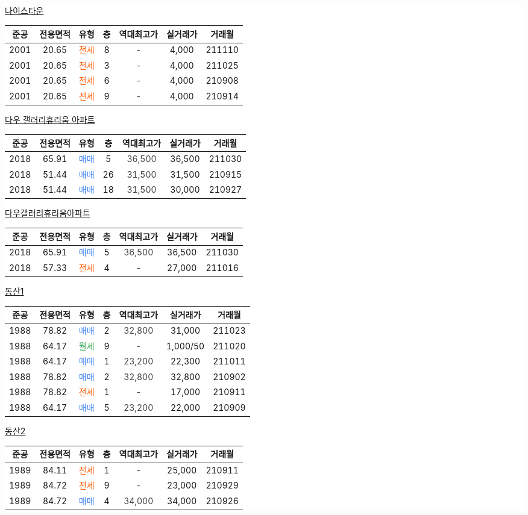 [나이스타운](https://search.naver.com/search.naver?query=%EB%8C%80%EC%A0%84%EA%B4%91%EC%97%AD%EC%8B%9C+%EC%84%9C%EA%B5%AC+%EA%B0%88%EB%A7%88%EB%8F%99+%EB%82%98%EC%9D%B4%EC%8A%A4%ED%83%80%EC%9A%B4)

|준공|전용면적|유형|층|역대최고가|실거래가|거래월|
|:---:|:---:|:---:|:---:|:---:|:---:|:---:|
|2001|20.65|<span style="color:#ff5a00">전세</span>|8|<span style="color:#444444">-</span>|4,000|211110|
|2001|20.65|<span style="color:#ff5a00">전세</span>|3|<span style="color:#444444">-</span>|4,000|211025|
|2001|20.65|<span style="color:#ff5a00">전세</span>|6|<span style="color:#444444">-</span>|4,000|210908|
|2001|20.65|<span style="color:#ff5a00">전세</span>|9|<span style="color:#444444">-</span>|4,000|210914|

[다우 갤러리휴리움 아파트](https://search.naver.com/search.naver?query=%EB%8C%80%EC%A0%84%EA%B4%91%EC%97%AD%EC%8B%9C+%EC%84%9C%EA%B5%AC+%EA%B0%88%EB%A7%88%EB%8F%99+%EB%8B%A4%EC%9A%B0+%EA%B0%A4%EB%9F%AC%EB%A6%AC%ED%9C%B4%EB%A6%AC%EC%9B%80+%EC%95%84%ED%8C%8C%ED%8A%B8)

|준공|전용면적|유형|층|역대최고가|실거래가|거래월|
|:---:|:---:|:---:|:---:|:---:|:---:|:---:|
|2018|65.91|<span style="color:#4285f3">매매</span>|5|<span style="color:#444444">36,500</span>|36,500|211030|
|2018|51.44|<span style="color:#4285f3">매매</span>|26|<span style="color:#444444">31,500</span>|31,500|210915|
|2018|51.44|<span style="color:#4285f3">매매</span>|18|<span style="color:#444444">31,500</span>|30,000|210927|

[다우갤러리휴리움아파트](https://search.naver.com/search.naver?query=%EB%8C%80%EC%A0%84%EA%B4%91%EC%97%AD%EC%8B%9C+%EC%84%9C%EA%B5%AC+%EA%B0%88%EB%A7%88%EB%8F%99+%EB%8B%A4%EC%9A%B0%EA%B0%A4%EB%9F%AC%EB%A6%AC%ED%9C%B4%EB%A6%AC%EC%9B%80%EC%95%84%ED%8C%8C%ED%8A%B8)

|준공|전용면적|유형|층|역대최고가|실거래가|거래월|
|:---:|:---:|:---:|:---:|:---:|:---:|:---:|
|2018|65.91|<span style="color:#4285f3">매매</span>|5|<span style="color:#444444">36,500</span>|36,500|211030|
|2018|57.33|<span style="color:#ff5a00">전세</span>|4|<span style="color:#444444">-</span>|27,000|211016|

[동산1](https://search.naver.com/search.naver?query=%EB%8C%80%EC%A0%84%EA%B4%91%EC%97%AD%EC%8B%9C+%EC%84%9C%EA%B5%AC+%EA%B0%88%EB%A7%88%EB%8F%99+%EB%8F%99%EC%82%B01)

|준공|전용면적|유형|층|역대최고가|실거래가|거래월|
|:---:|:---:|:---:|:---:|:---:|:---:|:---:|
|1988|78.82|<span style="color:#4285f3">매매</span>|2|<span style="color:#444444">32,800</span>|31,000|211023|
|1988|64.17|<span style="color:#34a853">월세</span>|9|<span style="color:#444444">-</span>|1,000/50|211020|
|1988|64.17|<span style="color:#4285f3">매매</span>|1|<span style="color:#444444">23,200</span>|22,300|211011|
|1988|78.82|<span style="color:#4285f3">매매</span>|2|<span style="color:#444444">32,800</span>|32,800|210902|
|1988|78.82|<span style="color:#ff5a00">전세</span>|1|<span style="color:#444444">-</span>|17,000|210911|
|1988|64.17|<span style="color:#4285f3">매매</span>|5|<span style="color:#444444">23,200</span>|22,000|210909|

[동산2](https://search.naver.com/search.naver?query=%EB%8C%80%EC%A0%84%EA%B4%91%EC%97%AD%EC%8B%9C+%EC%84%9C%EA%B5%AC+%EA%B0%88%EB%A7%88%EB%8F%99+%EB%8F%99%EC%82%B02)

|준공|전용면적|유형|층|역대최고가|실거래가|거래월|
|:---:|:---:|:---:|:---:|:---:|:---:|:---:|
|1989|84.11|<span style="color:#ff5a00">전세</span>|1|<span style="color:#444444">-</span>|25,000|210911|
|1989|84.72|<span style="color:#ff5a00">전세</span>|9|<span style="color:#444444">-</span>|23,000|210929|
|1989|84.72|<span style="color:#4285f3">매매</span>|4|<span style="color:#444444">34,000</span>|34,000|210926|
